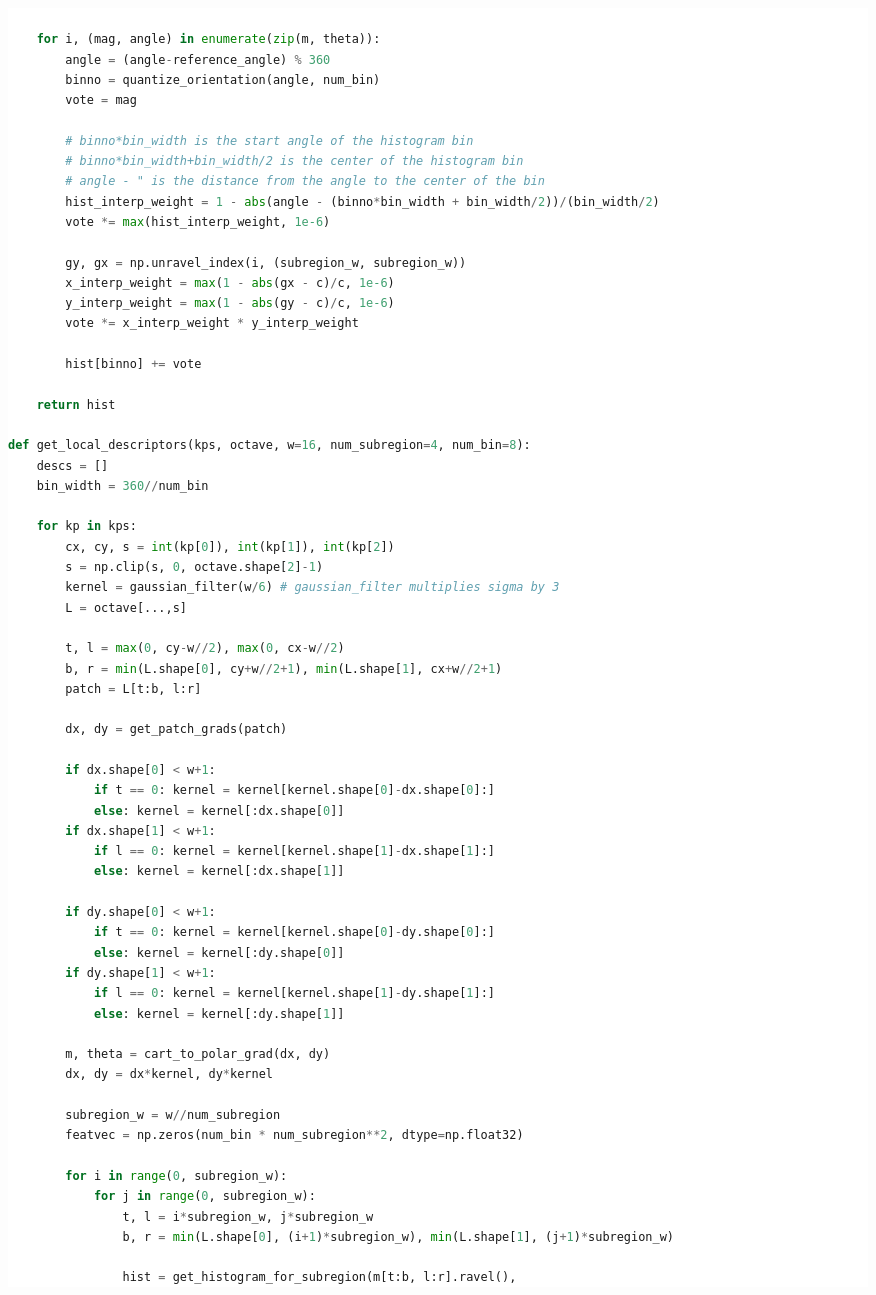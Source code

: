 ```python

    for i, (mag, angle) in enumerate(zip(m, theta)):
        angle = (angle-reference_angle) % 360
        binno = quantize_orientation(angle, num_bin)
        vote = mag

        # binno*bin_width is the start angle of the histogram bin
        # binno*bin_width+bin_width/2 is the center of the histogram bin
        # angle - " is the distance from the angle to the center of the bin 
        hist_interp_weight = 1 - abs(angle - (binno*bin_width + bin_width/2))/(bin_width/2)
        vote *= max(hist_interp_weight, 1e-6)

        gy, gx = np.unravel_index(i, (subregion_w, subregion_w))
        x_interp_weight = max(1 - abs(gx - c)/c, 1e-6)
        y_interp_weight = max(1 - abs(gy - c)/c, 1e-6)
        vote *= x_interp_weight * y_interp_weight

        hist[binno] += vote

    return hist

def get_local_descriptors(kps, octave, w=16, num_subregion=4, num_bin=8):
    descs = []
    bin_width = 360//num_bin

    for kp in kps:
        cx, cy, s = int(kp[0]), int(kp[1]), int(kp[2])
        s = np.clip(s, 0, octave.shape[2]-1)
        kernel = gaussian_filter(w/6) # gaussian_filter multiplies sigma by 3
        L = octave[...,s]

        t, l = max(0, cy-w//2), max(0, cx-w//2)
        b, r = min(L.shape[0], cy+w//2+1), min(L.shape[1], cx+w//2+1)
        patch = L[t:b, l:r]

        dx, dy = get_patch_grads(patch)

        if dx.shape[0] < w+1:
            if t == 0: kernel = kernel[kernel.shape[0]-dx.shape[0]:]
            else: kernel = kernel[:dx.shape[0]]
        if dx.shape[1] < w+1:
            if l == 0: kernel = kernel[kernel.shape[1]-dx.shape[1]:]
            else: kernel = kernel[:dx.shape[1]]

        if dy.shape[0] < w+1:
            if t == 0: kernel = kernel[kernel.shape[0]-dy.shape[0]:]
            else: kernel = kernel[:dy.shape[0]]
        if dy.shape[1] < w+1:
            if l == 0: kernel = kernel[kernel.shape[1]-dy.shape[1]:]
            else: kernel = kernel[:dy.shape[1]]

        m, theta = cart_to_polar_grad(dx, dy)
        dx, dy = dx*kernel, dy*kernel

        subregion_w = w//num_subregion
        featvec = np.zeros(num_bin * num_subregion**2, dtype=np.float32)

        for i in range(0, subregion_w):
            for j in range(0, subregion_w):
                t, l = i*subregion_w, j*subregion_w
                b, r = min(L.shape[0], (i+1)*subregion_w), min(L.shape[1], (j+1)*subregion_w)

                hist = get_histogram_for_subregion(m[t:b, l:r].ravel(), 
```